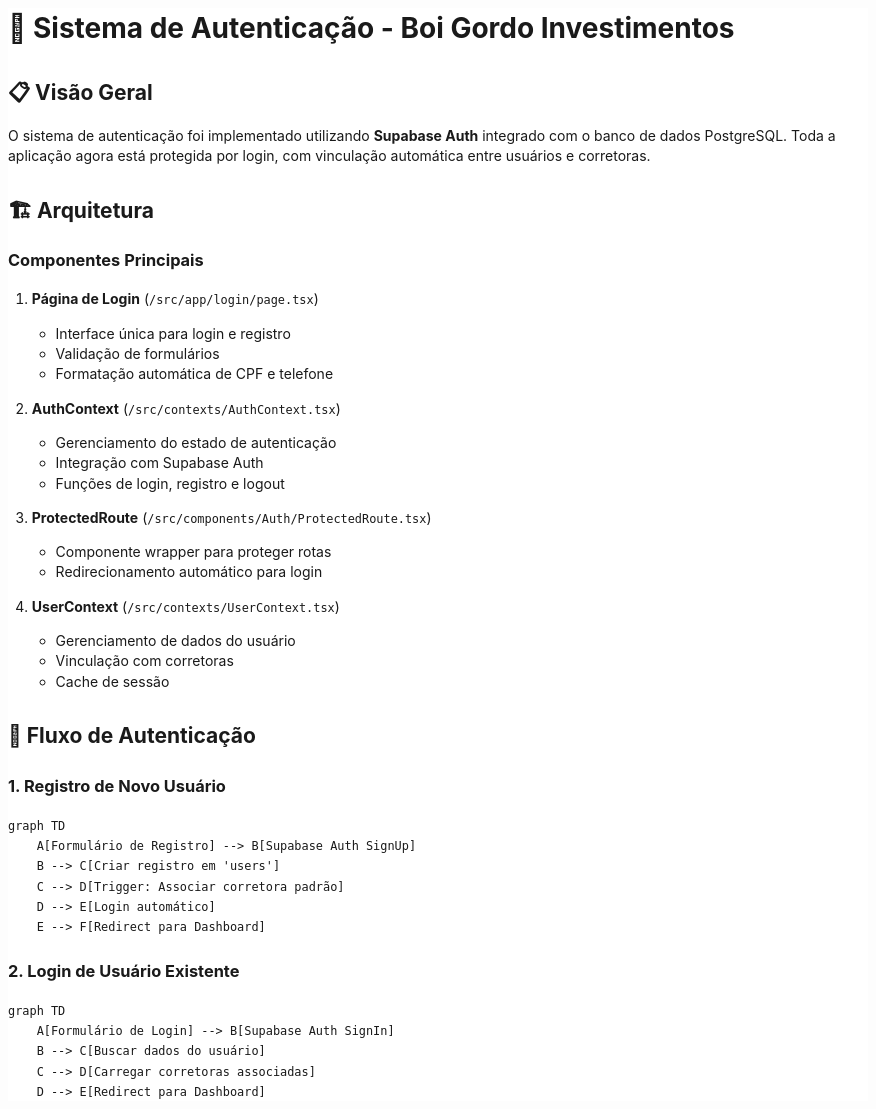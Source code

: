 # 🔐 Sistema de Autenticação - Boi Gordo Investimentos

## 📋 Visão Geral

O sistema de autenticação foi implementado utilizando **Supabase Auth** integrado com o banco de dados PostgreSQL. Toda a aplicação agora está protegida por login, com vinculação automática entre usuários e corretoras.

## 🏗️ Arquitetura

### Componentes Principais

1. **Página de Login** (`/src/app/login/page.tsx`)
   - Interface única para login e registro
   - Validação de formulários
   - Formatação automática de CPF e telefone

2. **AuthContext** (`/src/contexts/AuthContext.tsx`)
   - Gerenciamento do estado de autenticação
   - Integração com Supabase Auth
   - Funções de login, registro e logout

3. **ProtectedRoute** (`/src/components/Auth/ProtectedRoute.tsx`)
   - Componente wrapper para proteger rotas
   - Redirecionamento automático para login

4. **UserContext** (`/src/contexts/UserContext.tsx`)
   - Gerenciamento de dados do usuário
   - Vinculação com corretoras
   - Cache de sessão

## 🔄 Fluxo de Autenticação

### 1. Registro de Novo Usuário
```mermaid
graph TD
    A[Formulário de Registro] --> B[Supabase Auth SignUp]
    B --> C[Criar registro em 'users']
    C --> D[Trigger: Associar corretora padrão]
    D --> E[Login automático]
    E --> F[Redirect para Dashboard]
```

### 2. Login de Usuário Existente
```mermaid
graph TD
    A[Formulário de Login] --> B[Supabase Auth SignIn]
    B --> C[Buscar dados do usuário]
    C --> D[Carregar corretoras associadas]
    D --> E[Redirect para Dashboard]
```
